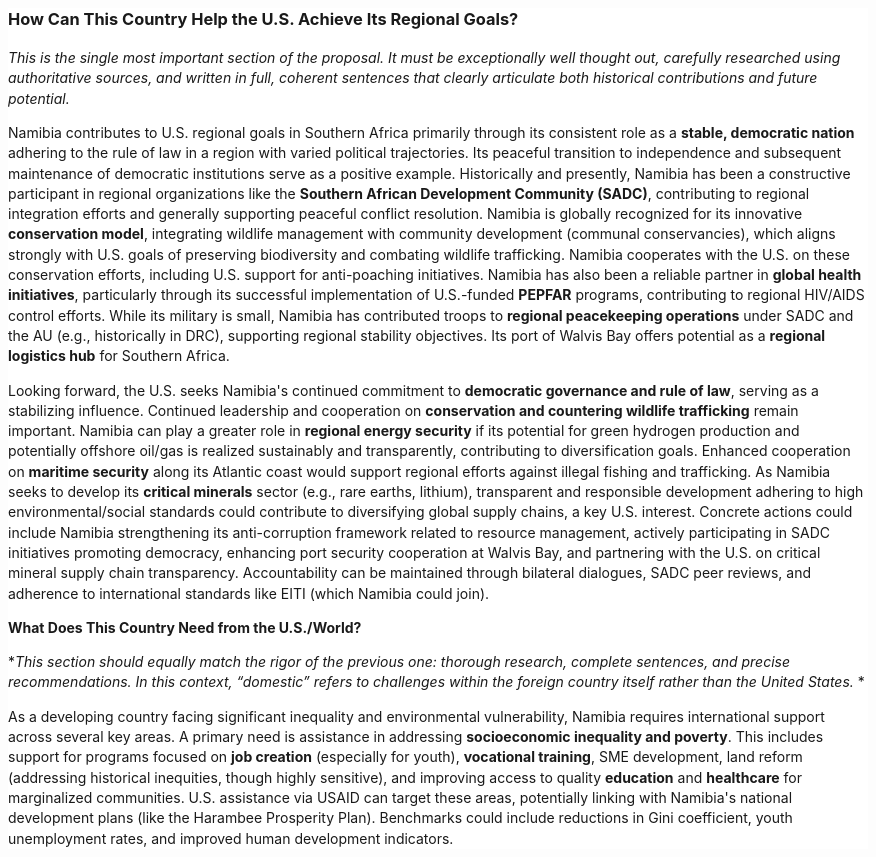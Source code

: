 ### **How Can This Country Help the U.S. Achieve Its Regional Goals?**

*This is the single most important section of the proposal. It must be exceptionally well thought out, carefully researched using authoritative sources, and written in full, coherent sentences that clearly articulate both historical contributions and future potential.*

Namibia contributes to U.S. regional goals in Southern Africa primarily through its consistent role as a **stable, democratic nation** adhering to the rule of law in a region with varied political trajectories. Its peaceful transition to independence and subsequent maintenance of democratic institutions serve as a positive example. Historically and presently, Namibia has been a constructive participant in regional organizations like the **Southern African Development Community (SADC)**, contributing to regional integration efforts and generally supporting peaceful conflict resolution. Namibia is globally recognized for its innovative **conservation model**, integrating wildlife management with community development (communal conservancies), which aligns strongly with U.S. goals of preserving biodiversity and combating wildlife trafficking. Namibia cooperates with the U.S. on these conservation efforts, including U.S. support for anti-poaching initiatives. Namibia has also been a reliable partner in **global health initiatives**, particularly through its successful implementation of U.S.-funded **PEPFAR** programs, contributing to regional HIV/AIDS control efforts. While its military is small, Namibia has contributed troops to **regional peacekeeping operations** under SADC and the AU (e.g., historically in DRC), supporting regional stability objectives. Its port of Walvis Bay offers potential as a **regional logistics hub** for Southern Africa.

Looking forward, the U.S. seeks Namibia's continued commitment to **democratic governance and rule of law**, serving as a stabilizing influence. Continued leadership and cooperation on **conservation and countering wildlife trafficking** remain important. Namibia can play a greater role in **regional energy security** if its potential for green hydrogen production and potentially offshore oil/gas is realized sustainably and transparently, contributing to diversification goals. Enhanced cooperation on **maritime security** along its Atlantic coast would support regional efforts against illegal fishing and trafficking. As Namibia seeks to develop its **critical minerals** sector (e.g., rare earths, lithium), transparent and responsible development adhering to high environmental/social standards could contribute to diversifying global supply chains, a key U.S. interest. Concrete actions could include Namibia strengthening its anti-corruption framework related to resource management, actively participating in SADC initiatives promoting democracy, enhancing port security cooperation at Walvis Bay, and partnering with the U.S. on critical mineral supply chain transparency. Accountability can be maintained through bilateral dialogues, SADC peer reviews, and adherence to international standards like EITI (which Namibia could join).

**What Does This Country Need from the U.S./World?**

\**This section should equally match the rigor of the previous one: thorough research, complete sentences, and precise recommendations. In this context, “domestic” refers to challenges within the foreign country itself rather than the United States.* \*

As a developing country facing significant inequality and environmental vulnerability, Namibia requires international support across several key areas. A primary need is assistance in addressing **socioeconomic inequality and poverty**. This includes support for programs focused on **job creation** (especially for youth), **vocational training**, SME development, land reform (addressing historical inequities, though highly sensitive), and improving access to quality **education** and **healthcare** for marginalized communities. U.S. assistance via USAID can target these areas, potentially linking with Namibia's national development plans (like the Harambee Prosperity Plan). Benchmarks could include reductions in Gini coefficient, youth unemployment rates, and improved human development indicators.
